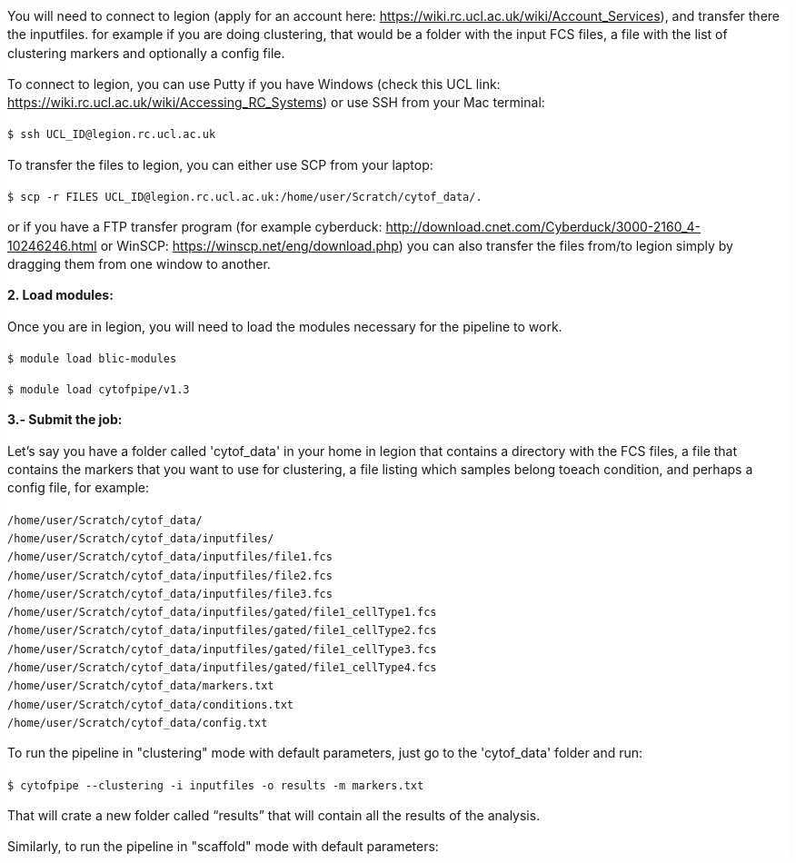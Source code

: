 You will need to connect to legion (apply for an account here: https://wiki.rc.ucl.ac.uk/wiki/Account_Services), and transfer there the inputfiles. for example if you are doing clustering, that would be a folder with the input FCS files, a file with the list of clustering markers and optionally a config file.

To connect to legion, you can use Putty if you have Windows (check this UCL link: https://wiki.rc.ucl.ac.uk/wiki/Accessing_RC_Systems) or use SSH from your Mac terminal:

`$ ssh UCL_ID@legion.rc.ucl.ac.uk`

To transfer the files to legion, you can either use SCP from your laptop:

`$ scp -r FILES UCL_ID@legion.rc.ucl.ac.uk:/home/user/Scratch/cytof_data/.`

or if you have a FTP transfer program (for example cyberduck: http://download.cnet.com/Cyberduck/3000-2160_4-10246246.html or WinSCP: https://winscp.net/eng/download.php) you can also transfer the files from/to legion simply 
by dragging them from one window to 
another.


**2. Load modules:**

Once you are in legion, you will need to load the modules necessary for the pipeline to work.

`$ module load blic-modules`

`$ module load cytofpipe/v1.3`


**3.- Submit the job:**

Let’s say you have a folder called 'cytof_data' in your home in legion that contains a directory with the FCS files, a file that contains the markers that you want to use for clustering, a file listing which samples belong toeach condition, and perhaps a config file, for example:

```
/home/user/Scratch/cytof_data/
/home/user/Scratch/cytof_data/inputfiles/
/home/user/Scratch/cytof_data/inputfiles/file1.fcs
/home/user/Scratch/cytof_data/inputfiles/file2.fcs
/home/user/Scratch/cytof_data/inputfiles/file3.fcs
/home/user/Scratch/cytof_data/inputfiles/gated/file1_cellType1.fcs
/home/user/Scratch/cytof_data/inputfiles/gated/file1_cellType2.fcs
/home/user/Scratch/cytof_data/inputfiles/gated/file1_cellType3.fcs
/home/user/Scratch/cytof_data/inputfiles/gated/file1_cellType4.fcs
/home/user/Scratch/cytof_data/markers.txt
/home/user/Scratch/cytof_data/conditions.txt
/home/user/Scratch/cytof_data/config.txt
```

To run the pipeline in "clustering" mode with default parameters, just go to the 'cytof_data' folder and run:

`$ cytofpipe --clustering -i inputfiles -o results -m markers.txt`

That will crate a new folder called “results” that will contain all the results of the analysis.

Similarly, to run the pipeline in "scaffold" mode with default parameters:
